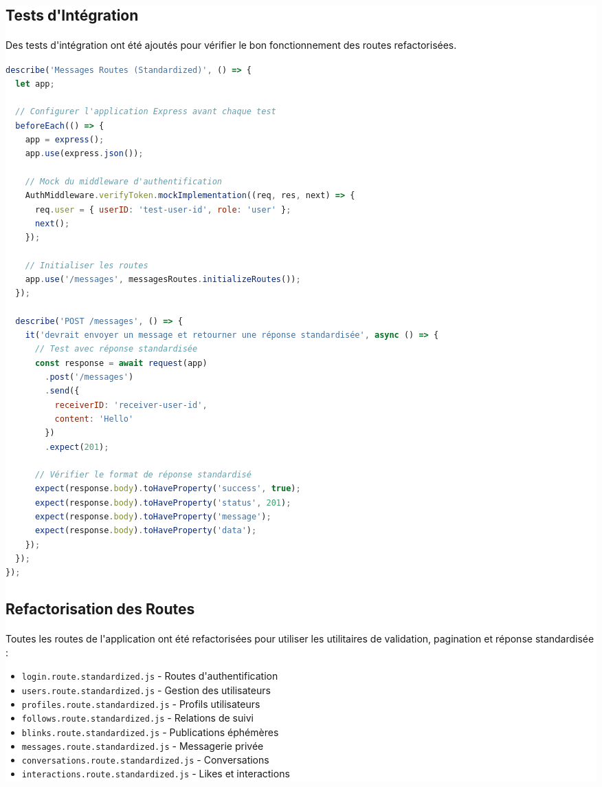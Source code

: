 ## Tests d'Intégration

Des tests d'intégration ont été ajoutés pour vérifier le bon fonctionnement des routes refactorisées.

```javascript
describe('Messages Routes (Standardized)', () => {
  let app;

  // Configurer l'application Express avant chaque test
  beforeEach(() => {
    app = express();
    app.use(express.json());

    // Mock du middleware d'authentification
    AuthMiddleware.verifyToken.mockImplementation((req, res, next) => {
      req.user = { userID: 'test-user-id', role: 'user' };
      next();
    });

    // Initialiser les routes
    app.use('/messages', messagesRoutes.initializeRoutes());
  });

  describe('POST /messages', () => {
    it('devrait envoyer un message et retourner une réponse standardisée', async () => {
      // Test avec réponse standardisée
      const response = await request(app)
        .post('/messages')
        .send({
          receiverID: 'receiver-user-id',
          content: 'Hello'
        })
        .expect(201);

      // Vérifier le format de réponse standardisé
      expect(response.body).toHaveProperty('success', true);
      expect(response.body).toHaveProperty('status', 201);
      expect(response.body).toHaveProperty('message');
      expect(response.body).toHaveProperty('data');
    });
  });
});
```

## Refactorisation des Routes

Toutes les routes de l'application ont été refactorisées pour utiliser les utilitaires de validation, pagination et réponse standardisée :

- `login.route.standardized.js` - Routes d'authentification
- `users.route.standardized.js` - Gestion des utilisateurs
- `profiles.route.standardized.js` - Profils utilisateurs
- `follows.route.standardized.js` - Relations de suivi
- `blinks.route.standardized.js` - Publications éphémères
- `messages.route.standardized.js` - Messagerie privée
- `conversations.route.standardized.js` - Conversations
- `interactions.route.standardized.js` - Likes et interactions
